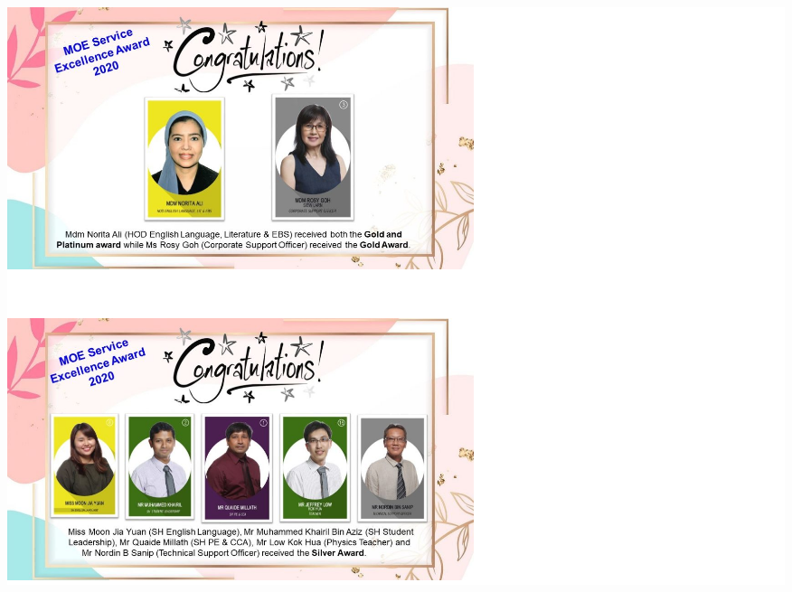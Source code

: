 <img style="width:60%" height="auto" width="100%" src="/images/ss6-1-1024x576.jpg">
</div>
<p>
<br>
</p>
<div class="isomer-image-wrapper">
<img style="width:60%" height="auto" width="100%" src="/images/ss7-1-1024x576.jpg">
</div>
<h4></h4>
<div class="isomer-image-wrapper">
